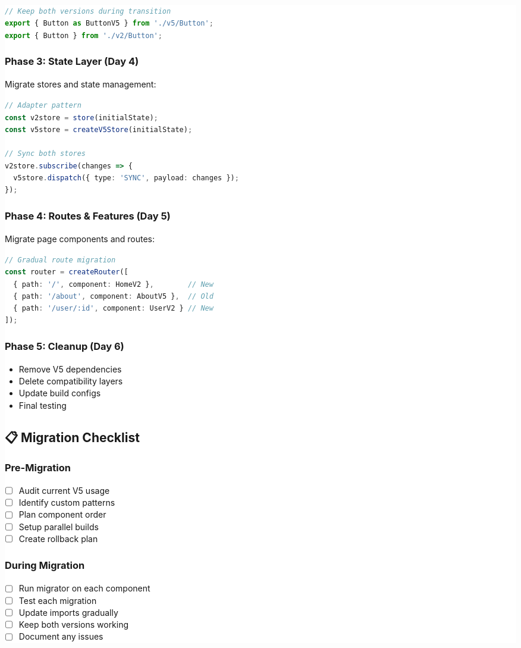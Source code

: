 ```typescript
// Keep both versions during transition
export { Button as ButtonV5 } from './v5/Button';
export { Button } from './v2/Button';
```

### Phase 3: State Layer (Day 4)
Migrate stores and state management:
```typescript
// Adapter pattern
const v2store = store(initialState);
const v5store = createV5Store(initialState);

// Sync both stores
v2store.subscribe(changes => {
  v5store.dispatch({ type: 'SYNC', payload: changes });
});
```

### Phase 4: Routes & Features (Day 5)
Migrate page components and routes:
```typescript
// Gradual route migration
const router = createRouter([
  { path: '/', component: HomeV2 },        // New
  { path: '/about', component: AboutV5 },  // Old
  { path: '/user/:id', component: UserV2 } // New
]);
```

### Phase 5: Cleanup (Day 6)
- Remove V5 dependencies
- Delete compatibility layers
- Update build configs
- Final testing

## 📋 Migration Checklist

### Pre-Migration
- [ ] Audit current V5 usage
- [ ] Identify custom patterns
- [ ] Plan component order
- [ ] Setup parallel builds
- [ ] Create rollback plan

### During Migration
- [ ] Run migrator on each component
- [ ] Test each migration
- [ ] Update imports gradually
- [ ] Keep both versions working
- [ ] Document any issues
